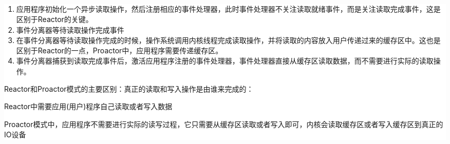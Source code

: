 1. 应用程序初始化一个异步读取操作，然后注册相应的事件处理器，此时事件处理器不关注读取就绪事件，而是关注读取完成事件，这是区别于Reactor的关键。
2. 事件分离器等待读取操作完成事件
3. 在事件分离器等待读取操作完成的时候，操作系统调用内核线程完成读取操作，并将读取的内容放入用户传递过来的缓存区中。这也是区别于Reactor的一点，Proactor中，应用程序需要传递缓存区。
4.  事件分离器捕获到读取完成事件后，激活应用程序注册的事件处理器，事件处理器直接从缓存区读取数据，而不需要进行实际的读取操作。

Reactor和Proactor模式的主要区别：真正的读取和写入操作是由谁来完成的：

Reactor中需要应用(用户)程序自己读取或者写入数据

Proactor模式中，应用程序不需要进行实际的读写过程，它只需要从缓存区读取或者写入即可，内核会读取缓存区或者写入缓存区到真正的IO设备